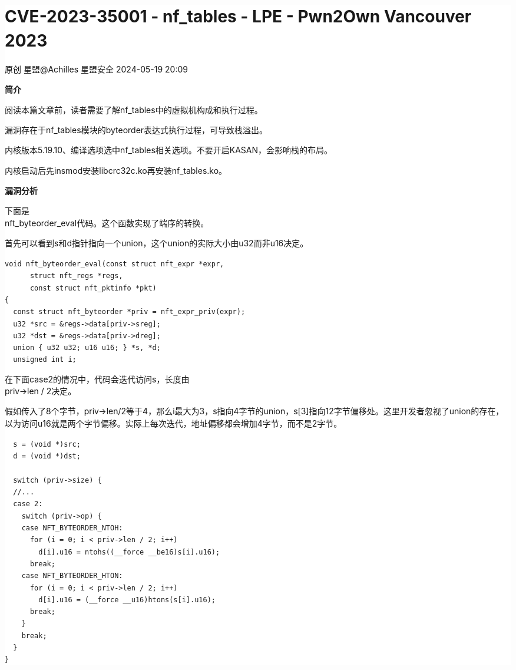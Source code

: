 #  CVE-2023-35001 - nf_tables - LPE - Pwn2Own Vancouver 2023   
原创 星盟@Achilles  星盟安全   2024-05-19 20:09  
  
**简介**  
  
  
阅读本篇文章前，读者需要了解nf_tables中的虚拟机构成和执行过程。  
  
漏洞存在于nf_tables模块的byteorder表达式执行过程，可导致栈溢出。  
  
内核版本5.19.10、编译选项选中nf_tables相关选项。不要开启KASAN，会影响栈的布局。  
  
内核启动后先insmod安装libcrc32c.ko再安装nf_tables.ko。  
  
**漏洞分析**  
  
  
下面是  
nft_byteorder_eval代码。这个函数实现了端序的转换。  
  
首先可以看到s和d指针指向一个union，这个union的实际大小由u32而非u16决定。  
```
void nft_byteorder_eval(const struct nft_expr *expr,
      struct nft_regs *regs,
      const struct nft_pktinfo *pkt)
{
  const struct nft_byteorder *priv = nft_expr_priv(expr);
  u32 *src = &regs->data[priv->sreg];
  u32 *dst = &regs->data[priv->dreg];
  union { u32 u32; u16 u16; } *s, *d;
  unsigned int i;
```  
  
在下面case2的情况中，代码会迭代访问s，长度由  
priv->len / 2决定。  
  
假如传入了8个字节，priv->len/2等于4，那么i最大为3，s指向4字节的union，s[3]指向12字节偏移处。这里开发者忽视了union的存在，以为访问u16就是两个字节偏移。实际上每次迭代，地址偏移都会增加4字节，而不是2字节。  
```
  s = (void *)src;
  d = (void *)dst;

  switch (priv->size) {
  //...
  case 2:
    switch (priv->op) {
    case NFT_BYTEORDER_NTOH:
      for (i = 0; i < priv->len / 2; i++)
        d[i].u16 = ntohs((__force __be16)s[i].u16);
      break;
    case NFT_BYTEORDER_HTON:
      for (i = 0; i < priv->len / 2; i++)
        d[i].u16 = (__force __u16)htons(s[i].u16);
      break;
    }
    break;
  }
}
```  
  